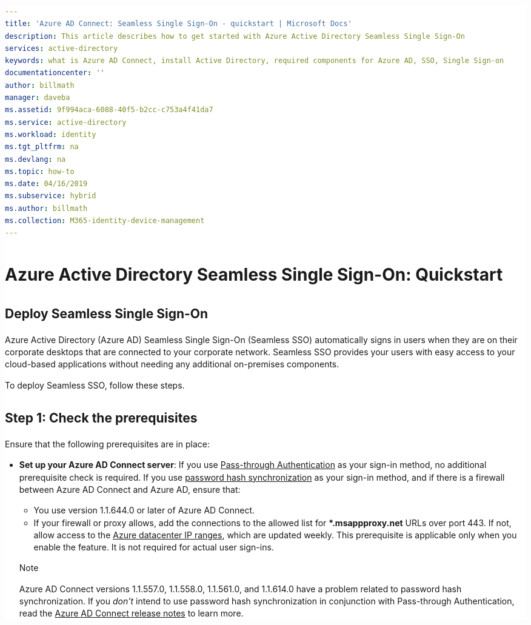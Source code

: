 ```yaml
---
title: 'Azure AD Connect: Seamless Single Sign-On - quickstart | Microsoft Docs'
description: This article describes how to get started with Azure Active Directory Seamless Single Sign-On
services: active-directory
keywords: what is Azure AD Connect, install Active Directory, required components for Azure AD, SSO, Single Sign-on
documentationcenter: ''
author: billmath
manager: daveba
ms.assetid: 9f994aca-6088-40f5-b2cc-c753a4f41da7
ms.service: active-directory
ms.workload: identity
ms.tgt_pltfrm: na
ms.devlang: na
ms.topic: how-to
ms.date: 04/16/2019
ms.subservice: hybrid
ms.author: billmath
ms.collection: M365-identity-device-management
---
```


# Azure Active Directory Seamless Single Sign-On: Quickstart

## Deploy Seamless Single Sign-On

Azure Active Directory (Azure AD) Seamless Single Sign-On (Seamless SSO) automatically signs in users when they are on their corporate desktops that are connected to your corporate network. Seamless SSO provides your users with easy access to your cloud-based applications without needing any additional on-premises components.

To deploy Seamless SSO, follow these steps.

## Step 1: Check the prerequisites

Ensure that the following prerequisites are in place:

* **Set up your Azure AD Connect server**: If you use [Pass-through Authentication](how-to-connect-pta.md) as your sign-in method, no additional prerequisite check is required. If you use [password hash synchronization](how-to-connect-password-hash-synchronization.md) as your sign-in method, and if there is a firewall between Azure AD Connect and Azure AD, ensure that:
   - You use version 1.1.644.0 or later of Azure AD Connect. 
   - If your firewall or proxy allows, add the connections to the allowed list for **\*.msappproxy.net** URLs over port 443. If not, allow access to the [Azure datacenter IP ranges](https://www.microsoft.com/download/details.aspx?id=41653), which are updated weekly. This prerequisite is applicable only when you enable the feature. It is not required for actual user sign-ins.

    >[!NOTE]
    >Azure AD Connect versions 1.1.557.0, 1.1.558.0, 1.1.561.0, and 1.1.614.0 have a problem related to password hash synchronization. If you _don't_ intend to use password hash synchronization in conjunction with Pass-through Authentication, read the [Azure AD Connect release notes](https://docs.microsoft.com/azure/active-directory/connect/active-directory-aadconnect-version-history#116470) to learn more.
